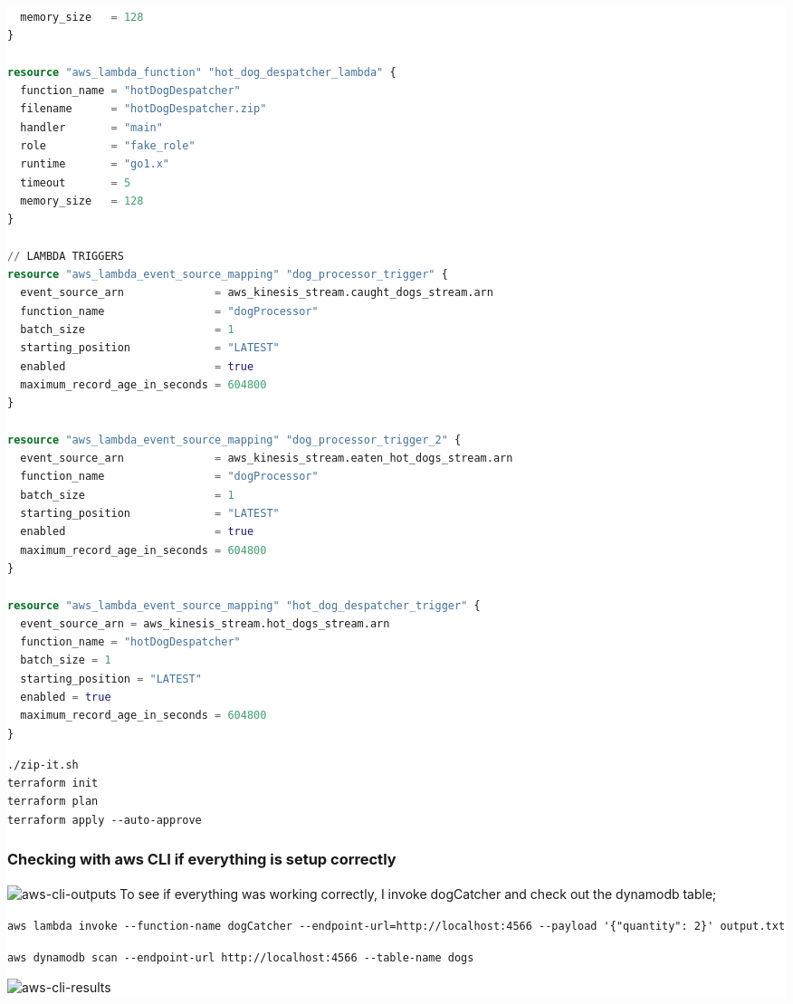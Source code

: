```tf
  memory_size   = 128
}

resource "aws_lambda_function" "hot_dog_despatcher_lambda" {
  function_name = "hotDogDespatcher"
  filename      = "hotDogDespatcher.zip"
  handler       = "main"
  role          = "fake_role"
  runtime       = "go1.x"
  timeout       = 5
  memory_size   = 128
}

// LAMBDA TRIGGERS
resource "aws_lambda_event_source_mapping" "dog_processor_trigger" {
  event_source_arn              = aws_kinesis_stream.caught_dogs_stream.arn
  function_name                 = "dogProcessor"
  batch_size                    = 1
  starting_position             = "LATEST"
  enabled                       = true
  maximum_record_age_in_seconds = 604800
}

resource "aws_lambda_event_source_mapping" "dog_processor_trigger_2" {
  event_source_arn              = aws_kinesis_stream.eaten_hot_dogs_stream.arn
  function_name                 = "dogProcessor"
  batch_size                    = 1
  starting_position             = "LATEST"
  enabled                       = true
  maximum_record_age_in_seconds = 604800
}

resource "aws_lambda_event_source_mapping" "hot_dog_despatcher_trigger" {
  event_source_arn = aws_kinesis_stream.hot_dogs_stream.arn
  function_name = "hotDogDespatcher"
  batch_size = 1
  starting_position = "LATEST"
  enabled = true
  maximum_record_age_in_seconds = 604800
}
```
```shell
./zip-it.sh
terraform init
terraform plan
terraform apply --auto-approve
```

### Checking with aws CLI if everything is setup correctly
![aws-cli-outputs](https://dev-to-uploads.s3.amazonaws.com/uploads/articles/ia14j0l3e49c4um78yaq.png)
To see if everything was working correctly, I invoke dogCatcher and check out the dynamodb table;
```shell
aws lambda invoke --function-name dogCatcher --endpoint-url=http://localhost:4566 --payload '{"quantity": 2}' output.txt
```
```shell
aws dynamodb scan --endpoint-url http://localhost:4566 --table-name dogs
```
![aws-cli-results](https://dev-to-uploads.s3.amazonaws.com/uploads/articles/117i7343k9c4t75yio5b.png)
